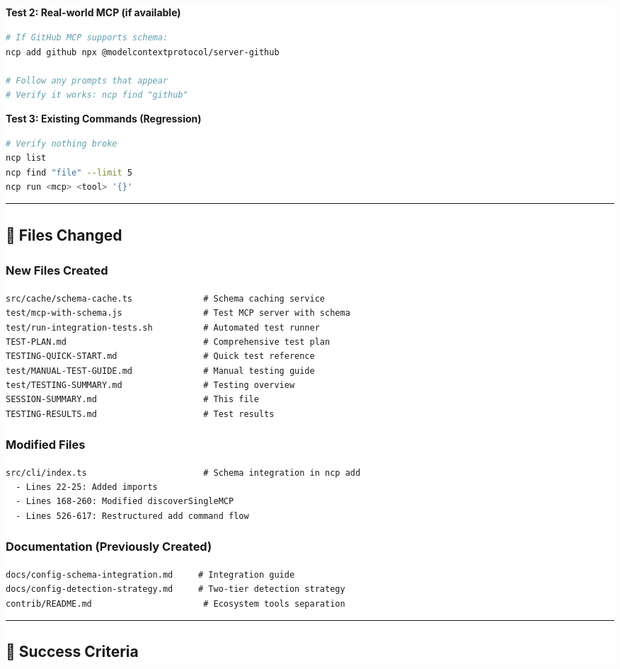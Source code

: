 **Test 2: Real-world MCP (if available)**
```bash
# If GitHub MCP supports schema:
ncp add github npx @modelcontextprotocol/server-github

# Follow any prompts that appear
# Verify it works: ncp find "github"
```

**Test 3: Existing Commands (Regression)**
```bash
# Verify nothing broke
ncp list
ncp find "file" --limit 5
ncp run <mcp> <tool> '{}'
```

---

## 📁 Files Changed

### New Files Created
```
src/cache/schema-cache.ts              # Schema caching service
test/mcp-with-schema.js                # Test MCP server with schema
test/run-integration-tests.sh          # Automated test runner
TEST-PLAN.md                           # Comprehensive test plan
TESTING-QUICK-START.md                 # Quick test reference
test/MANUAL-TEST-GUIDE.md              # Manual testing guide
test/TESTING-SUMMARY.md                # Testing overview
SESSION-SUMMARY.md                     # This file
TESTING-RESULTS.md                     # Test results
```

### Modified Files
```
src/cli/index.ts                       # Schema integration in ncp add
  - Lines 22-25: Added imports
  - Lines 168-260: Modified discoverSingleMCP
  - Lines 526-617: Restructured add command flow
```

### Documentation (Previously Created)
```
docs/config-schema-integration.md     # Integration guide
docs/config-detection-strategy.md     # Two-tier detection strategy
contrib/README.md                      # Ecosystem tools separation
```

---

## 🎯 Success Criteria
